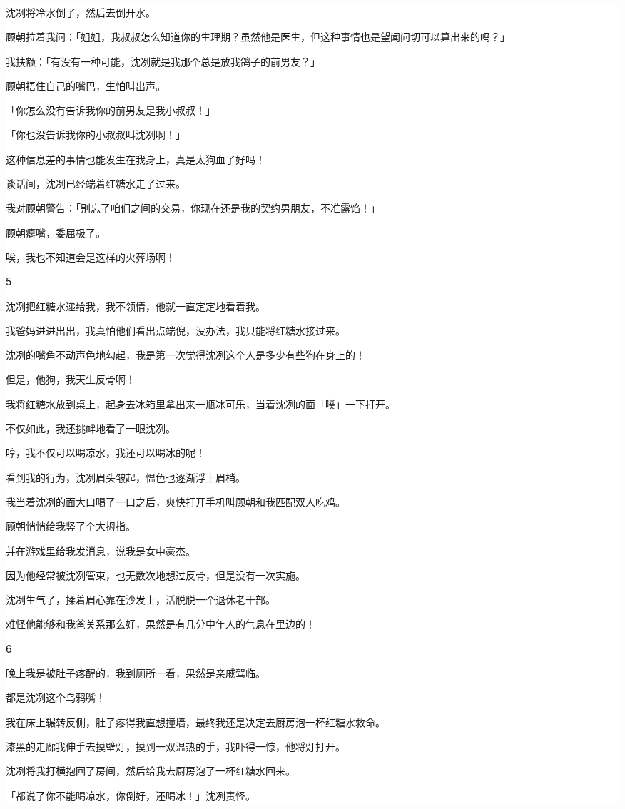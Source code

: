 沈冽将冷水倒了，然后去倒开水。

顾朝拉着我问：「姐姐，我叔叔怎么知道你的生理期？虽然他是医生，但这种事情也是望闻问切可以算出来的吗？」

我扶额：「有没有一种可能，沈冽就是我那个总是放我鸽子的前男友？」

顾朝捂住自己的嘴巴，生怕叫出声。

「你怎么没有告诉我你的前男友是我小叔叔！」

「你也没告诉我你的小叔叔叫沈冽啊！」

这种信息差的事情也能发生在我身上，真是太狗血了好吗！

谈话间，沈冽已经端着红糖水走了过来。

我对顾朝警告：「别忘了咱们之间的交易，你现在还是我的契约男朋友，不准露馅！」

顾朝瘪嘴，委屈极了。

唉，我也不知道会是这样的火葬场啊！

5

沈冽把红糖水递给我，我不领情，他就一直定定地看着我。

我爸妈进进出出，我真怕他们看出点端倪，没办法，我只能将红糖水接过来。

沈冽的嘴角不动声色地勾起，我是第一次觉得沈冽这个人是多少有些狗在身上的！

但是，他狗，我天生反骨啊！

我将红糖水放到桌上，起身去冰箱里拿出来一瓶冰可乐，当着沈冽的面「噗」一下打开。

不仅如此，我还挑衅地看了一眼沈冽。

哼，我不仅可以喝凉水，我还可以喝冰的呢！

看到我的行为，沈冽眉头皱起，愠色也逐渐浮上眉梢。

我当着沈冽的面大口喝了一口之后，爽快打开手机叫顾朝和我匹配双人吃鸡。

顾朝悄悄给我竖了个大拇指。

并在游戏里给我发消息，说我是女中豪杰。

因为他经常被沈冽管束，也无数次地想过反骨，但是没有一次实施。

沈冽生气了，揉着眉心靠在沙发上，活脱脱一个退休老干部。

难怪他能够和我爸关系那么好，果然是有几分中年人的气息在里边的！

6

晚上我是被肚子疼醒的，我到厕所一看，果然是亲戚驾临。

都是沈冽这个乌鸦嘴！

我在床上辗转反侧，肚子疼得我直想撞墙，最终我还是决定去厨房泡一杯红糖水救命。

漆黑的走廊我伸手去摸壁灯，摸到一双温热的手，我吓得一惊，他将灯打开。

沈冽将我打横抱回了房间，然后给我去厨房泡了一杯红糖水回来。

「都说了你不能喝凉水，你倒好，还喝冰！」沈冽责怪。
